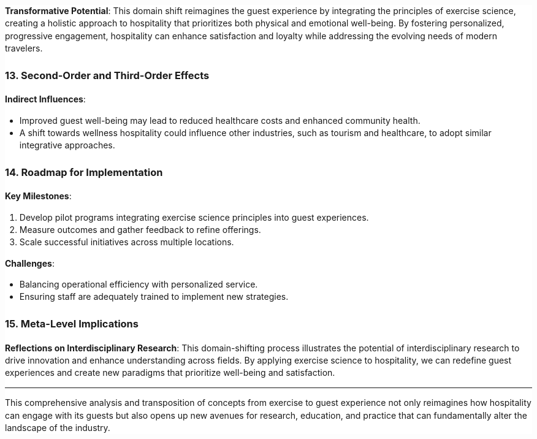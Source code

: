 **Transformative Potential**:
This domain shift reimagines the guest experience by integrating the principles of exercise science, creating a holistic approach to hospitality that prioritizes both physical and emotional well-being. By fostering personalized, progressive engagement, hospitality can enhance satisfaction and loyalty while addressing the evolving needs of modern travelers.

### 13. Second-Order and Third-Order Effects

**Indirect Influences**:
- Improved guest well-being may lead to reduced healthcare costs and enhanced community health.
- A shift towards wellness hospitality could influence other industries, such as tourism and healthcare, to adopt similar integrative approaches.

### 14. Roadmap for Implementation

**Key Milestones**:
1. Develop pilot programs integrating exercise science principles into guest experiences.
2. Measure outcomes and gather feedback to refine offerings.
3. Scale successful initiatives across multiple locations.

**Challenges**:
- Balancing operational efficiency with personalized service.
- Ensuring staff are adequately trained to implement new strategies.

### 15. Meta-Level Implications

**Reflections on Interdisciplinary Research**:
This domain-shifting process illustrates the potential of interdisciplinary research to drive innovation and enhance understanding across fields. By applying exercise science to hospitality, we can redefine guest experiences and create new paradigms that prioritize well-being and satisfaction.

---

This comprehensive analysis and transposition of concepts from exercise to guest experience not only reimagines how hospitality can engage with its guests but also opens up new avenues for research, education, and practice that can fundamentally alter the landscape of the industry.
